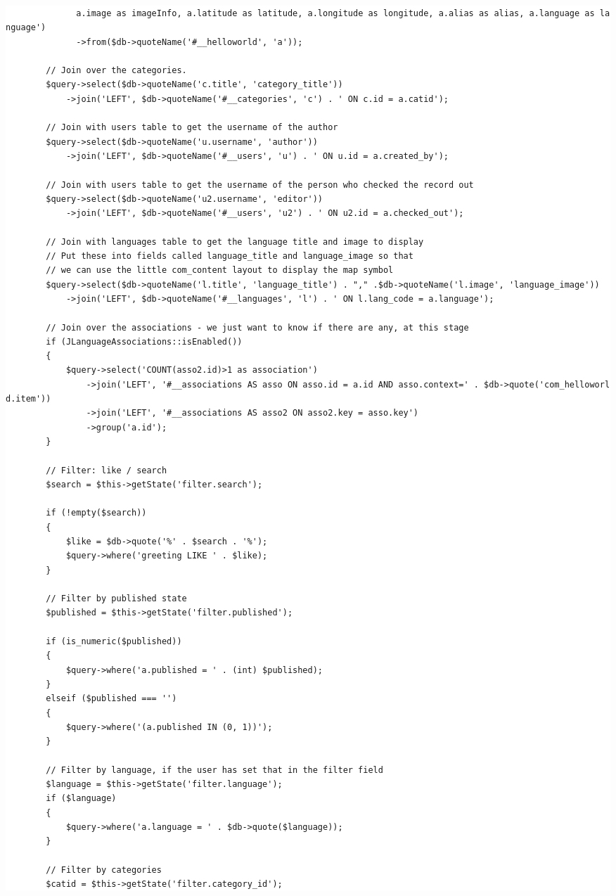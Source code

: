 ```
			  a.image as imageInfo, a.latitude as latitude, a.longitude as longitude, a.alias as alias, a.language as language')
			  ->from($db->quoteName('#__helloworld', 'a'));

		// Join over the categories.
		$query->select($db->quoteName('c.title', 'category_title'))
			->join('LEFT', $db->quoteName('#__categories', 'c') . ' ON c.id = a.catid');
        
		// Join with users table to get the username of the author
		$query->select($db->quoteName('u.username', 'author'))
			->join('LEFT', $db->quoteName('#__users', 'u') . ' ON u.id = a.created_by');

		// Join with users table to get the username of the person who checked the record out
		$query->select($db->quoteName('u2.username', 'editor'))
			->join('LEFT', $db->quoteName('#__users', 'u2') . ' ON u2.id = a.checked_out');

		// Join with languages table to get the language title and image to display
		// Put these into fields called language_title and language_image so that 
		// we can use the little com_content layout to display the map symbol
		$query->select($db->quoteName('l.title', 'language_title') . "," .$db->quoteName('l.image', 'language_image'))
			->join('LEFT', $db->quoteName('#__languages', 'l') . ' ON l.lang_code = a.language');

		// Join over the associations - we just want to know if there are any, at this stage
		if (JLanguageAssociations::isEnabled())
		{
			$query->select('COUNT(asso2.id)>1 as association')
				->join('LEFT', '#__associations AS asso ON asso.id = a.id AND asso.context=' . $db->quote('com_helloworld.item'))
				->join('LEFT', '#__associations AS asso2 ON asso2.key = asso.key')
				->group('a.id');
		}

		// Filter: like / search
		$search = $this->getState('filter.search');

		if (!empty($search))
		{
			$like = $db->quote('%' . $search . '%');
			$query->where('greeting LIKE ' . $like);
		}

		// Filter by published state
		$published = $this->getState('filter.published');

		if (is_numeric($published))
		{
			$query->where('a.published = ' . (int) $published);
		}
		elseif ($published === '')
		{
			$query->where('(a.published IN (0, 1))');
		}

		// Filter by language, if the user has set that in the filter field
		$language = $this->getState('filter.language');
		if ($language)
		{
			$query->where('a.language = ' . $db->quote($language));
		}

		// Filter by categories
		$catid = $this->getState('filter.category_id');
```